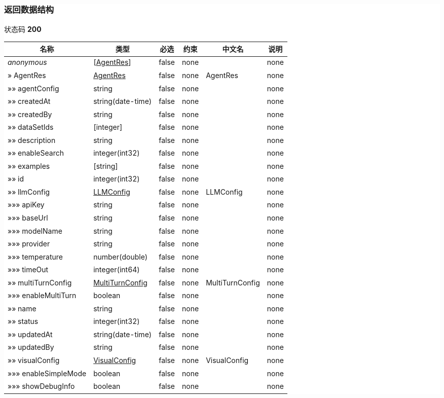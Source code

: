 ### 返回数据结构

状态码 **200**

|名称|类型|必选|约束|中文名|说明|
|---|---|---|---|---|---|
|*anonymous*|[[AgentRes](#schemaagentres)]|false|none||none|
|» AgentRes|[AgentRes](#schemaagentres)|false|none|AgentRes|none|
|»» agentConfig|string|false|none||none|
|»» createdAt|string(date-time)|false|none||none|
|»» createdBy|string|false|none||none|
|»» dataSetIds|[integer]|false|none||none|
|»» description|string|false|none||none|
|»» enableSearch|integer(int32)|false|none||none|
|»» examples|[string]|false|none||none|
|»» id|integer(int32)|false|none||none|
|»» llmConfig|[LLMConfig](#schemallmconfig)|false|none|LLMConfig|none|
|»»» apiKey|string|false|none||none|
|»»» baseUrl|string|false|none||none|
|»»» modelName|string|false|none||none|
|»»» provider|string|false|none||none|
|»»» temperature|number(double)|false|none||none|
|»»» timeOut|integer(int64)|false|none||none|
|»» multiTurnConfig|[MultiTurnConfig](#schemamultiturnconfig)|false|none|MultiTurnConfig|none|
|»»» enableMultiTurn|boolean|false|none||none|
|»» name|string|false|none||none|
|»» status|integer(int32)|false|none||none|
|»» updatedAt|string(date-time)|false|none||none|
|»» updatedBy|string|false|none||none|
|»» visualConfig|[VisualConfig](#schemavisualconfig)|false|none|VisualConfig|none|
|»»» enableSimpleMode|boolean|false|none||none|
|»»» showDebugInfo|boolean|false|none||none|

<a id="opIdgetToolTypesUsingGET"></a>
